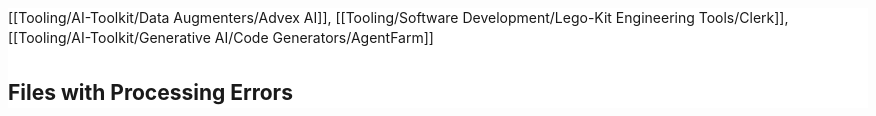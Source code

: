 [[Tooling/AI-Toolkit/Data Augmenters/Advex AI]], [[Tooling/Software Development/Lego-Kit Engineering Tools/Clerk]], [[Tooling/AI-Toolkit/Generative AI/Code Generators/AgentFarm]]

## Files with Processing Errors
